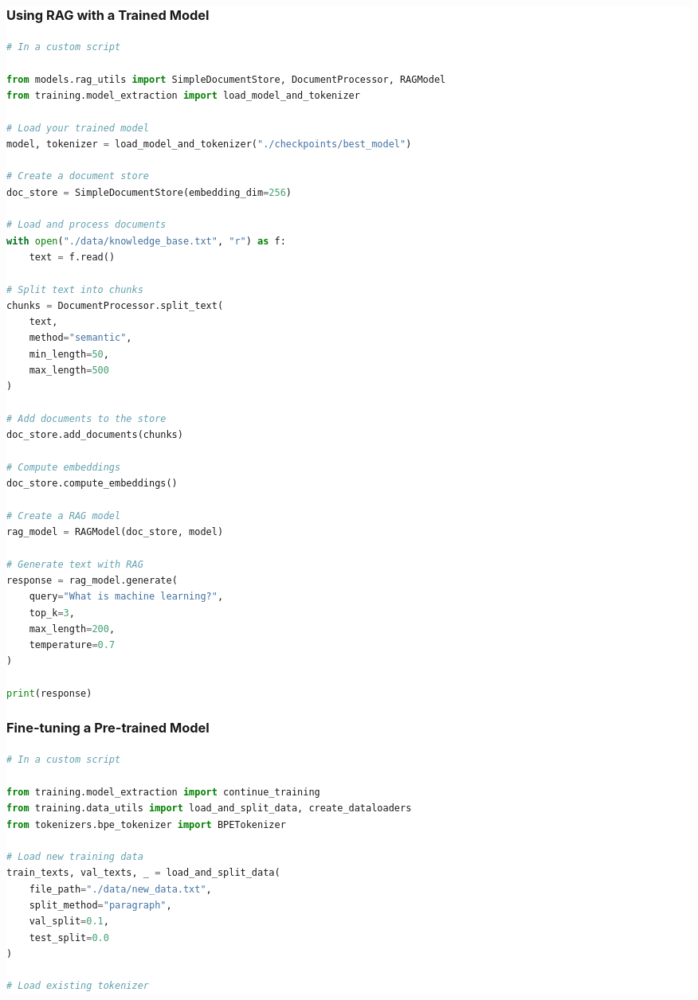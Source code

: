 ### Using RAG with a Trained Model

```python
# In a custom script

from models.rag_utils import SimpleDocumentStore, DocumentProcessor, RAGModel
from training.model_extraction import load_model_and_tokenizer

# Load your trained model
model, tokenizer = load_model_and_tokenizer("./checkpoints/best_model")

# Create a document store
doc_store = SimpleDocumentStore(embedding_dim=256)

# Load and process documents
with open("./data/knowledge_base.txt", "r") as f:
    text = f.read()

# Split text into chunks
chunks = DocumentProcessor.split_text(
    text, 
    method="semantic",
    min_length=50,
    max_length=500
)

# Add documents to the store
doc_store.add_documents(chunks)

# Compute embeddings
doc_store.compute_embeddings()

# Create a RAG model
rag_model = RAGModel(doc_store, model)

# Generate text with RAG
response = rag_model.generate(
    query="What is machine learning?",
    top_k=3,
    max_length=200,
    temperature=0.7
)

print(response)
```

### Fine-tuning a Pre-trained Model

```python
# In a custom script

from training.model_extraction import continue_training
from training.data_utils import load_and_split_data, create_dataloaders
from tokenizers.bpe_tokenizer import BPETokenizer

# Load new training data
train_texts, val_texts, _ = load_and_split_data(
    file_path="./data/new_data.txt",
    split_method="paragraph",
    val_split=0.1,
    test_split=0.0
)

# Load existing tokenizer
```